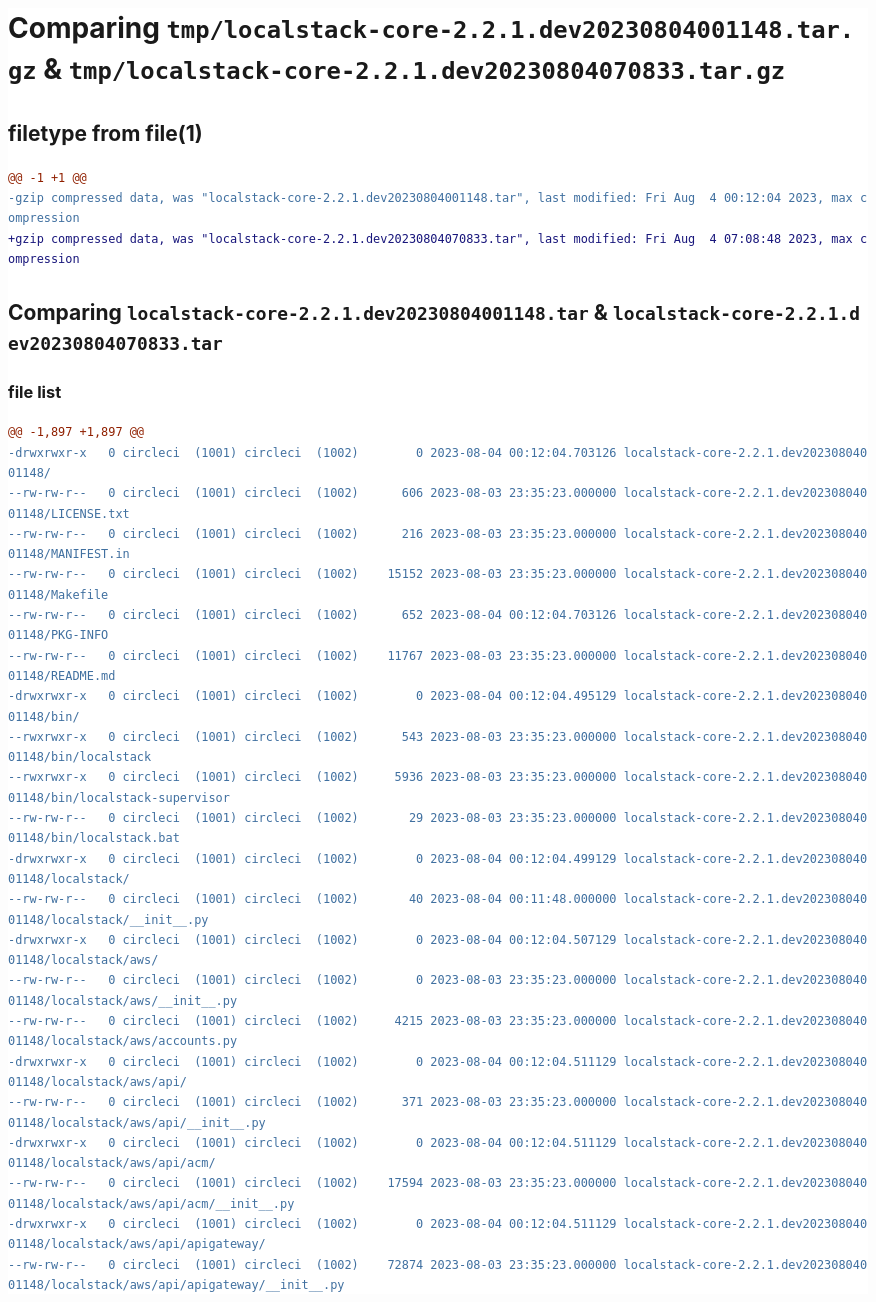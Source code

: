 # Comparing `tmp/localstack-core-2.2.1.dev20230804001148.tar.gz` & `tmp/localstack-core-2.2.1.dev20230804070833.tar.gz`

## filetype from file(1)

```diff
@@ -1 +1 @@
-gzip compressed data, was "localstack-core-2.2.1.dev20230804001148.tar", last modified: Fri Aug  4 00:12:04 2023, max compression
+gzip compressed data, was "localstack-core-2.2.1.dev20230804070833.tar", last modified: Fri Aug  4 07:08:48 2023, max compression
```

## Comparing `localstack-core-2.2.1.dev20230804001148.tar` & `localstack-core-2.2.1.dev20230804070833.tar`

### file list

```diff
@@ -1,897 +1,897 @@
-drwxrwxr-x   0 circleci  (1001) circleci  (1002)        0 2023-08-04 00:12:04.703126 localstack-core-2.2.1.dev20230804001148/
--rw-rw-r--   0 circleci  (1001) circleci  (1002)      606 2023-08-03 23:35:23.000000 localstack-core-2.2.1.dev20230804001148/LICENSE.txt
--rw-rw-r--   0 circleci  (1001) circleci  (1002)      216 2023-08-03 23:35:23.000000 localstack-core-2.2.1.dev20230804001148/MANIFEST.in
--rw-rw-r--   0 circleci  (1001) circleci  (1002)    15152 2023-08-03 23:35:23.000000 localstack-core-2.2.1.dev20230804001148/Makefile
--rw-rw-r--   0 circleci  (1001) circleci  (1002)      652 2023-08-04 00:12:04.703126 localstack-core-2.2.1.dev20230804001148/PKG-INFO
--rw-rw-r--   0 circleci  (1001) circleci  (1002)    11767 2023-08-03 23:35:23.000000 localstack-core-2.2.1.dev20230804001148/README.md
-drwxrwxr-x   0 circleci  (1001) circleci  (1002)        0 2023-08-04 00:12:04.495129 localstack-core-2.2.1.dev20230804001148/bin/
--rwxrwxr-x   0 circleci  (1001) circleci  (1002)      543 2023-08-03 23:35:23.000000 localstack-core-2.2.1.dev20230804001148/bin/localstack
--rwxrwxr-x   0 circleci  (1001) circleci  (1002)     5936 2023-08-03 23:35:23.000000 localstack-core-2.2.1.dev20230804001148/bin/localstack-supervisor
--rw-rw-r--   0 circleci  (1001) circleci  (1002)       29 2023-08-03 23:35:23.000000 localstack-core-2.2.1.dev20230804001148/bin/localstack.bat
-drwxrwxr-x   0 circleci  (1001) circleci  (1002)        0 2023-08-04 00:12:04.499129 localstack-core-2.2.1.dev20230804001148/localstack/
--rw-rw-r--   0 circleci  (1001) circleci  (1002)       40 2023-08-04 00:11:48.000000 localstack-core-2.2.1.dev20230804001148/localstack/__init__.py
-drwxrwxr-x   0 circleci  (1001) circleci  (1002)        0 2023-08-04 00:12:04.507129 localstack-core-2.2.1.dev20230804001148/localstack/aws/
--rw-rw-r--   0 circleci  (1001) circleci  (1002)        0 2023-08-03 23:35:23.000000 localstack-core-2.2.1.dev20230804001148/localstack/aws/__init__.py
--rw-rw-r--   0 circleci  (1001) circleci  (1002)     4215 2023-08-03 23:35:23.000000 localstack-core-2.2.1.dev20230804001148/localstack/aws/accounts.py
-drwxrwxr-x   0 circleci  (1001) circleci  (1002)        0 2023-08-04 00:12:04.511129 localstack-core-2.2.1.dev20230804001148/localstack/aws/api/
--rw-rw-r--   0 circleci  (1001) circleci  (1002)      371 2023-08-03 23:35:23.000000 localstack-core-2.2.1.dev20230804001148/localstack/aws/api/__init__.py
-drwxrwxr-x   0 circleci  (1001) circleci  (1002)        0 2023-08-04 00:12:04.511129 localstack-core-2.2.1.dev20230804001148/localstack/aws/api/acm/
--rw-rw-r--   0 circleci  (1001) circleci  (1002)    17594 2023-08-03 23:35:23.000000 localstack-core-2.2.1.dev20230804001148/localstack/aws/api/acm/__init__.py
-drwxrwxr-x   0 circleci  (1001) circleci  (1002)        0 2023-08-04 00:12:04.511129 localstack-core-2.2.1.dev20230804001148/localstack/aws/api/apigateway/
--rw-rw-r--   0 circleci  (1001) circleci  (1002)    72874 2023-08-03 23:35:23.000000 localstack-core-2.2.1.dev20230804001148/localstack/aws/api/apigateway/__init__.py
```